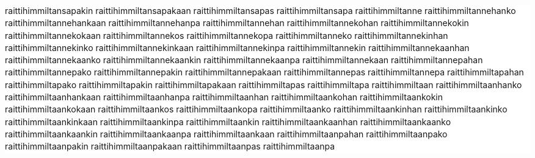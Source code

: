 raittihimmiltansapakin
raittihimmiltansapakaan
raittihimmiltansapas
raittihimmiltansapa
raittihimmiltanne
raittihimmiltannehanko
raittihimmiltannehankaan
raittihimmiltannehanpa
raittihimmiltannehan
raittihimmiltannekohan
raittihimmiltannekokin
raittihimmiltannekokaan
raittihimmiltannekos
raittihimmiltannekopa
raittihimmiltanneko
raittihimmiltannekinhan
raittihimmiltannekinko
raittihimmiltannekinkaan
raittihimmiltannekinpa
raittihimmiltannekin
raittihimmiltannekaanhan
raittihimmiltannekaanko
raittihimmiltannekaankin
raittihimmiltannekaanpa
raittihimmiltannekaan
raittihimmiltannepahan
raittihimmiltannepako
raittihimmiltannepakin
raittihimmiltannepakaan
raittihimmiltannepas
raittihimmiltannepa
raittihimmiltapahan
raittihimmiltapako
raittihimmiltapakin
raittihimmiltapakaan
raittihimmiltapas
raittihimmiltapa
raittihimmiltaan
raittihimmiltaanhanko
raittihimmiltaanhankaan
raittihimmiltaanhanpa
raittihimmiltaanhan
raittihimmiltaankohan
raittihimmiltaankokin
raittihimmiltaankokaan
raittihimmiltaankos
raittihimmiltaankopa
raittihimmiltaanko
raittihimmiltaankinhan
raittihimmiltaankinko
raittihimmiltaankinkaan
raittihimmiltaankinpa
raittihimmiltaankin
raittihimmiltaankaanhan
raittihimmiltaankaanko
raittihimmiltaankaankin
raittihimmiltaankaanpa
raittihimmiltaankaan
raittihimmiltaanpahan
raittihimmiltaanpako
raittihimmiltaanpakin
raittihimmiltaanpakaan
raittihimmiltaanpas
raittihimmiltaanpa